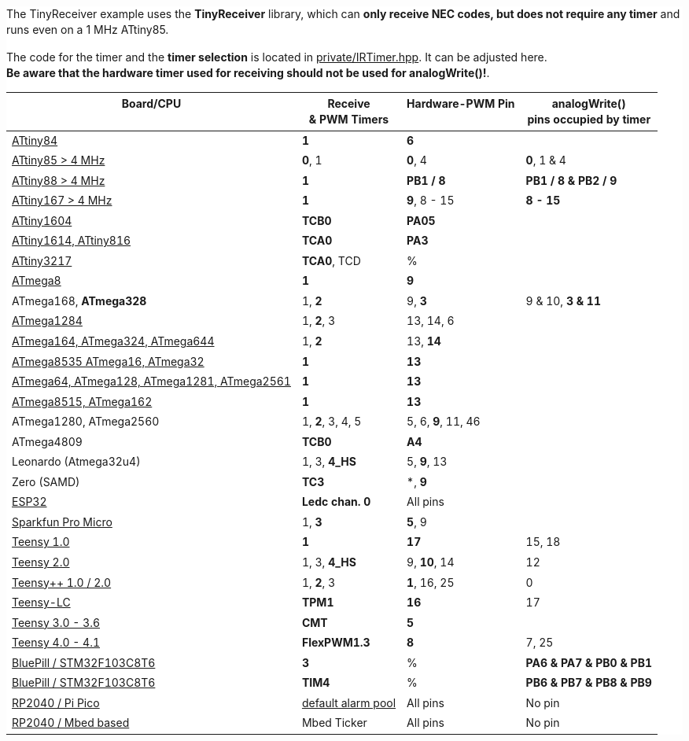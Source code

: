 The TinyReceiver example uses the **TinyReceiver** library,  which can **only receive NEC codes, but does not require any timer** and runs even on a 1 MHz ATtiny85.

The code for the timer and the **timer selection** is located in [private/IRTimer.hpp](https://github.com/Arduino-IRremote/Arduino-IRremote/blob/master/src/private/IRTimer.hpp). It can be adjusted here.<br/>
**Be aware that the hardware timer used for receiving should not be used for analogWrite()!**.<br/>

| Board/CPU                                                                | Receive<br/>& PWM Timers| Hardware-PWM Pin | analogWrite()<br/>pins occupied by timer |
|--------------------------------------------------------------------------|-------------------|---------------------|-----------------------|
| [ATtiny84](https://github.com/SpenceKonde/ATTinyCore)                    | **1**             | **6**               |
| [ATtiny85 > 4 MHz](https://github.com/SpenceKonde/ATTinyCore)            | **0**, 1          | **0**, 4            | **0**, 1 & 4          |
| [ATtiny88 > 4 MHz](https://github.com/SpenceKonde/ATTinyCore)            | **1**             | **PB1 / 8**         | **PB1 / 8 & PB2 / 9** |
| [ATtiny167 > 4 MHz](https://github.com/SpenceKonde/ATTinyCore)           | **1**             | **9**, 8 - 15       | **8 - 15**            |
| [ATtiny1604](https://github.com/SpenceKonde/megaTinyCore)                | **TCB0**          | **PA05**            |
| [ATtiny1614, ATtiny816](https://github.com/SpenceKonde/megaTinyCore)     | **TCA0**          | **PA3**             |
| [ATtiny3217](https://github.com/SpenceKonde/megaTinyCore)                | **TCA0**, TCD     | %                   |
| [ATmega8](https://github.com/MCUdude/MiniCore)                           | **1**             | **9**               |
| ATmega168, **ATmega328**                                                 | 1, **2**          | 9, **3**            | 9 & 10, **3 & 11**    |
| [ATmega1284](https://github.com/MCUdude/MightyCore)                      | 1, **2**, 3       | 13, 14, 6           |
| [ATmega164, ATmega324, ATmega644](https://github.com/MCUdude/MightyCore) | 1, **2**          | 13, **14**          |
| [ATmega8535 ATmega16, ATmega32](https://github.com/MCUdude/MightyCore)   | **1**             | **13**              |
| [ATmega64, ATmega128, ATmega1281, ATmega2561](https://github.com/MCUdude/MegaCore) | **1**   | **13**              |
| [ATmega8515, ATmega162](https://github.com/MCUdude/MajorCore)            | **1**             | **13**              |
| ATmega1280, ATmega2560                                                   | 1, **2**, 3, 4, 5 | 5, 6, **9**, 11, 46 |
| ATmega4809                                                               | **TCB0**          | **A4**              |
| Leonardo (Atmega32u4)                                                    | 1, 3, **4_HS**    | 5, **9**, 13        |
| Zero (SAMD)                                                              | **TC3**           | \*, **9**           |
| [ESP32](http://esp32.net/)                                               | **Ledc chan. 0**  | All pins            |
| [Sparkfun Pro Micro](https://www.sparkfun.com/products/12640)            | 1, **3**          | **5**, 9            |
| [Teensy 1.0](https://www.pjrc.com/teensy/pinout.html)                    | **1**             | **17**              | 15, 18 |
| [Teensy 2.0](https://www.pjrc.com/teensy/pinout.html)                    | 1, 3, **4_HS**    | 9, **10**, 14       | 12 |
| [Teensy++ 1.0 / 2.0](https://www.pjrc.com/teensy/pinout.html)            | 1, **2**, 3       | **1**, 16, 25       | 0 |
| [Teensy-LC](https://www.pjrc.com/teensy/pinout.html)                     | **TPM1**          | **16**              | 17 |
| [Teensy 3.0 - 3.6](https://www.pjrc.com/teensy/pinout.html)              | **CMT**           | **5**               |
| [Teensy 4.0 - 4.1](https://www.pjrc.com/teensy/pinout.html)              | **FlexPWM1.3**    | **8**               | 7, 25 |
| [BluePill / STM32F103C8T6](https://github.com/stm32duino/Arduino_Core_STM32)  | **3**    | %                   | **PA6 & PA7 & PB0 & PB1** |
| [BluePill / STM32F103C8T6](https://stm32-base.org/boards/STM32F103C8T6-Blue-Pill) | **TIM4** | %                   | **PB6 & PB7 & PB8 & PB9** |
| [RP2040 / Pi Pico](https://github.com/earlephilhower/arduino-pico)       | [default alarm pool](https://raspberrypi.github.io/pico-sdk-doxygen/group__repeating__timer.html) | All pins             | No pin |
| [RP2040 / Mbed based](https://github.com/arduino/ArduinoCore-mbed)       | Mbed Ticker       | All pins            | No pin |
